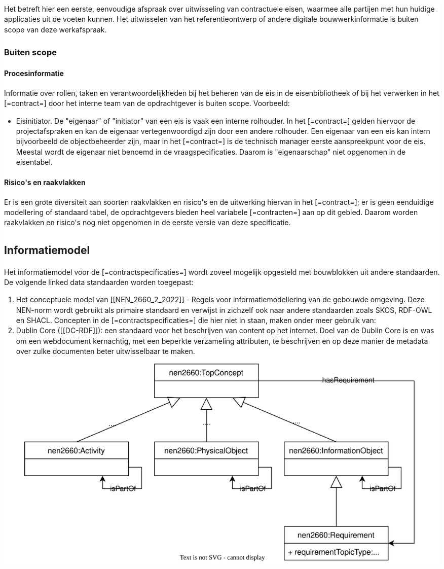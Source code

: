 Het betreft hier een eerste, eenvoudige afspraak over uitwisseling van contractuele eisen, waarmee alle partijen met hun huidige applicaties uit de voeten kunnen.
Het uitwisselen van het referentieontwerp of andere digitale bouwwerkinformatie is buiten scope van deze werkafspraak.

### Buiten scope

#### Procesinformatie
Informatie over rollen, taken en verantwoordelijkheden bij het beheren van de eis in de eisenbibliotheek of bij het verwerken in het [=contract=] door het interne team van de opdrachtgever is buiten scope. Voorbeeld: 
* Eisinitiator. De "eigenaar" of "initiator" van een eis is vaak een interne rolhouder. In het [=contract=] gelden hiervoor de projectafspraken en kan de eigenaar vertegenwoordigd zijn door een andere rolhouder. Een eigenaar van een eis kan intern bijvoorbeeld de objectbeheerder zijn, maar in het [=contract=] is de technisch manager eerste aanspreekpunt voor de eis. Meestal wordt de eigenaar niet benoemd in de vraagspecificaties. Daarom is "eigenaarschap" niet opgenomen in de eisentabel.


#### Risico's en raakvlakken
Er is een grote diversiteit aan soorten raakvlakken en risico's en de uitwerking hiervan in het [=contract=]; er is geen eenduidige modellering of standaard tabel, de opdrachtgevers bieden heel variabele [=contracten=] aan op dit gebied. Daarom worden raakvlakken en risico's nog niet opgenomen in de eerste versie van deze specificatie.



## Informatiemodel


Het informatiemodel voor de [=contractspecificaties=] wordt zoveel mogelijk opgesteld met bouwblokken uit andere standaarden. 
De volgende linked data standaarden worden toegepast:

1. Het conceptuele model van [[NEN_2660_2_2022]] - Regels voor informatiemodellering van de gebouwde omgeving. Deze NEN-norm wordt gebruikt als primaire standaard en verwijst in zichzelf ook naar andere standaarden zoals SKOS, RDF-OWL en SHACL. Concepten in de [=contractspecificaties=] die hier niet in staan, maken onder meer gebruik van:
2. Dublin Core ([[DC-RDF]]): een standaard voor het beschrijven van content op het internet. Doel van de Dublin Core is en was om een webdocument kernachtig, met een beperkte verzameling attributen, te beschrijven en op deze manier de metadata over zulke documenten beter uitwisselbaar te maken.

<figure>
<img src="./media/Diagram1.drawio.svg" alt="UML Schema van een deel van de [[NEN2660_2_2022]] voor toepassing op uitwisseling van contractuele eisen">